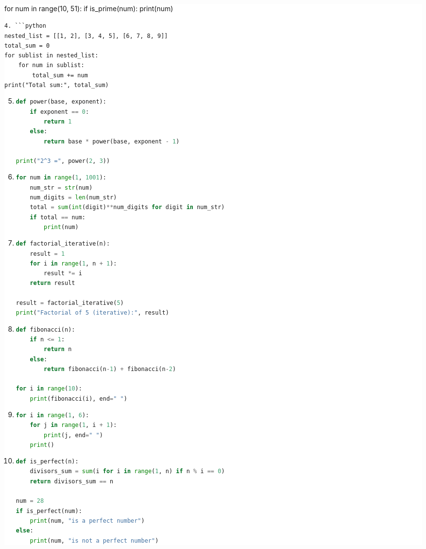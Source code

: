    for num in range(10, 51):
       if is_prime(num):
           print(num)
   ```
4. ```python
   nested_list = [[1, 2], [3, 4, 5], [6, 7, 8, 9]]
   total_sum = 0
   for sublist in nested_list:
       for num in sublist:
           total_sum += num
   print("Total sum:", total_sum)
   ```
5. ```python
   def power(base, exponent):
       if exponent == 0:
           return 1
       else:
           return base * power(base, exponent - 1)
   
   print("2^3 =", power(2, 3))
   ```
6. ```python
   for num in range(1, 1001):
       num_str = str(num)
       num_digits = len(num_str)
       total = sum(int(digit)**num_digits for digit in num_str)
       if total == num:
           print(num)
   ```
7. ```python
   def factorial_iterative(n):
       result = 1
       for i in range(1, n + 1):
           result *= i
       return result
   
   result = factorial_iterative(5)
   print("Factorial of 5 (iterative):", result)
   ```
8. ```python
   def fibonacci(n):
       if n <= 1:
           return n
       else:
           return fibonacci(n-1) + fibonacci(n-2)
   
   for i in range(10):
       print(fibonacci(i), end=" ")
   ```
9. ```python
   for i in range(1, 6):
       for j in range(1, i + 1):
           print(j, end=" ")
       print()
   ```
10. ```python
    def is_perfect(n):
        divisors_sum = sum(i for i in range(1, n) if n % i == 0)
        return divisors_sum == n

    num = 28
    if is_perfect(num):
        print(num, "is a perfect number")
    else:
        print(num, "is not a perfect number")
    ```
   ```